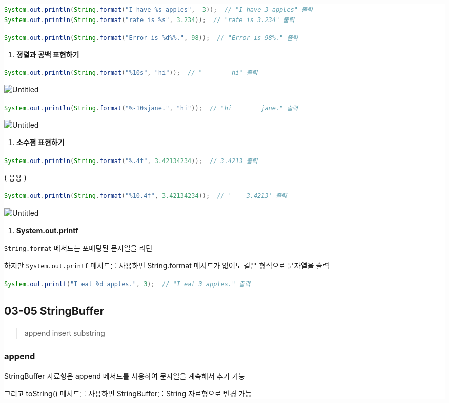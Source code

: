 ```java
System.out.println(String.format("I have %s apples",  3));  // "I have 3 apples" 출력
System.out.println(String.format("rate is %s", 3.234));  // "rate is 3.234" 출력
```

```java
System.out.println(String.format("Error is %d%%.", 98));  // "Error is 98%." 출력
```

1. **정렬과 공백 표현하기**

```java
System.out.println(String.format("%10s", "hi"));  // "        hi" 출력
```

![Untitled](JAVA_%E1%84%8C%E1%85%A1%E1%84%85%E1%85%AD%E1%84%92%E1%85%A7%E1%86%BC_01%2099318e92f1c146b18ec5275790a13bde/Untitled%204.png)

```java
System.out.println(String.format("%-10sjane.", "hi"));  // "hi        jane." 출력
```

![Untitled](JAVA_%E1%84%8C%E1%85%A1%E1%84%85%E1%85%AD%E1%84%92%E1%85%A7%E1%86%BC_01%2099318e92f1c146b18ec5275790a13bde/Untitled%205.png)

1. **소수점 표현하기**

```java
System.out.println(String.format("%.4f", 3.42134234));  // 3.4213 출력
```

( 응용 )

```java
System.out.println(String.format("%10.4f", 3.42134234));  // '    3.4213' 출력
```

![Untitled](JAVA_%E1%84%8C%E1%85%A1%E1%84%85%E1%85%AD%E1%84%92%E1%85%A7%E1%86%BC_01%2099318e92f1c146b18ec5275790a13bde/Untitled%206.png)

1. ****System.out.printf****

`String.format` 메서드는 포매팅된 문자열을 리턴

하지만 `System.out.printf` 메서드를 사용하면 String.format 메서드가 없어도 같은 형식으로 문자열을 출력

```java
System.out.printf("I eat %d apples.", 3);  // "I eat 3 apples." 출력
```

## 03-05 StringBuffer

> append
insert
substring
> 

### append

StringBuffer 자료형은 append 메서드를 사용하여 문자열을 계속해서 추가 가능

그리고 toString() 메서드를 사용하면 StringBuffer를 String 자료형으로 변경 가능
